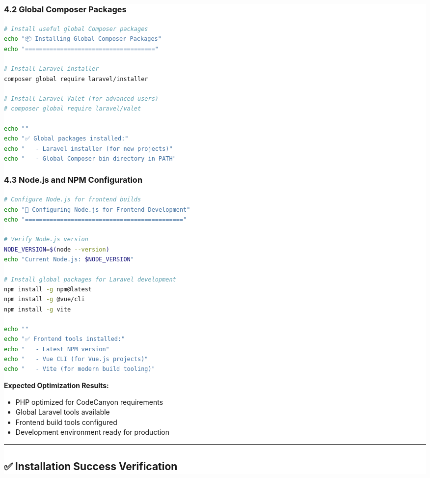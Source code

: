 
### **4.2 Global Composer Packages**

```bash
# Install useful global Composer packages
echo "📦 Installing Global Composer Packages"
echo "====================================="

# Install Laravel installer
composer global require laravel/installer

# Install Laravel Valet (for advanced users)
# composer global require laravel/valet

echo ""
echo "✅ Global packages installed:"
echo "   - Laravel installer (for new projects)"
echo "   - Global Composer bin directory in PATH"
```

### **4.3 Node.js and NPM Configuration**

```bash
# Configure Node.js for frontend builds
echo "🎨 Configuring Node.js for Frontend Development"
echo "============================================="

# Verify Node.js version
NODE_VERSION=$(node --version)
echo "Current Node.js: $NODE_VERSION"

# Install global packages for Laravel development
npm install -g npm@latest
npm install -g @vue/cli
npm install -g vite

echo ""
echo "✅ Frontend tools installed:"
echo "   - Latest NPM version"
echo "   - Vue CLI (for Vue.js projects)"
echo "   - Vite (for modern build tooling)"
```

**Expected Optimization Results:**

- PHP optimized for CodeCanyon requirements
- Global Laravel tools available
- Frontend build tools configured
- Development environment ready for production

---

## ✅ **Installation Success Verification**
